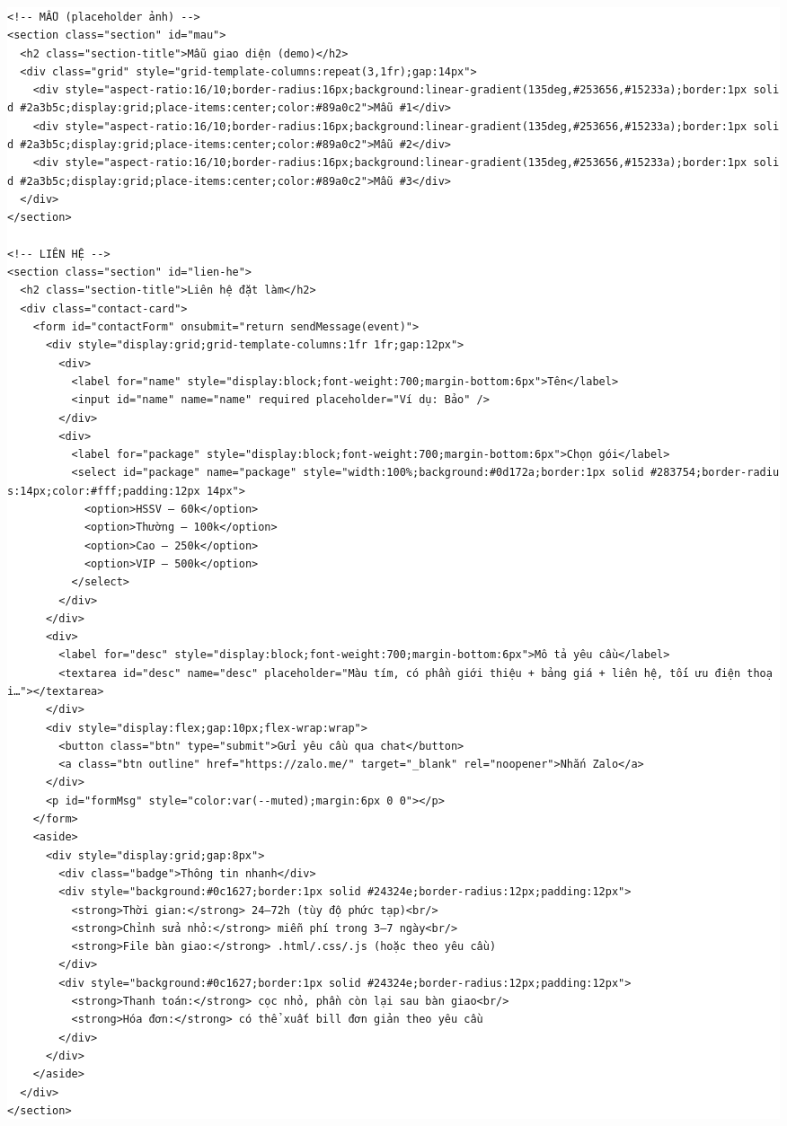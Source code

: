     <!-- MẪU (placeholder ảnh) -->
    <section class="section" id="mau">
      <h2 class="section-title">Mẫu giao diện (demo)</h2>
      <div class="grid" style="grid-template-columns:repeat(3,1fr);gap:14px">
        <div style="aspect-ratio:16/10;border-radius:16px;background:linear-gradient(135deg,#253656,#15233a);border:1px solid #2a3b5c;display:grid;place-items:center;color:#89a0c2">Mẫu #1</div>
        <div style="aspect-ratio:16/10;border-radius:16px;background:linear-gradient(135deg,#253656,#15233a);border:1px solid #2a3b5c;display:grid;place-items:center;color:#89a0c2">Mẫu #2</div>
        <div style="aspect-ratio:16/10;border-radius:16px;background:linear-gradient(135deg,#253656,#15233a);border:1px solid #2a3b5c;display:grid;place-items:center;color:#89a0c2">Mẫu #3</div>
      </div>
    </section>

    <!-- LIÊN HỆ -->
    <section class="section" id="lien-he">
      <h2 class="section-title">Liên hệ đặt làm</h2>
      <div class="contact-card">
        <form id="contactForm" onsubmit="return sendMessage(event)">
          <div style="display:grid;grid-template-columns:1fr 1fr;gap:12px">
            <div>
              <label for="name" style="display:block;font-weight:700;margin-bottom:6px">Tên</label>
              <input id="name" name="name" required placeholder="Ví dụ: Bảo" />
            </div>
            <div>
              <label for="package" style="display:block;font-weight:700;margin-bottom:6px">Chọn gói</label>
              <select id="package" name="package" style="width:100%;background:#0d172a;border:1px solid #283754;border-radius:14px;color:#fff;padding:12px 14px">
                <option>HSSV — 60k</option>
                <option>Thường — 100k</option>
                <option>Cao — 250k</option>
                <option>VIP — 500k</option>
              </select>
            </div>
          </div>
          <div>
            <label for="desc" style="display:block;font-weight:700;margin-bottom:6px">Mô tả yêu cầu</label>
            <textarea id="desc" name="desc" placeholder="Màu tím, có phần giới thiệu + bảng giá + liên hệ, tối ưu điện thoại…"></textarea>
          </div>
          <div style="display:flex;gap:10px;flex-wrap:wrap">
            <button class="btn" type="submit">Gửi yêu cầu qua chat</button>
            <a class="btn outline" href="https://zalo.me/" target="_blank" rel="noopener">Nhắn Zalo</a>
          </div>
          <p id="formMsg" style="color:var(--muted);margin:6px 0 0"></p>
        </form>
        <aside>
          <div style="display:grid;gap:8px">
            <div class="badge">Thông tin nhanh</div>
            <div style="background:#0c1627;border:1px solid #24324e;border-radius:12px;padding:12px">
              <strong>Thời gian:</strong> 24–72h (tùy độ phức tạp)<br/>
              <strong>Chỉnh sửa nhỏ:</strong> miễn phí trong 3–7 ngày<br/>
              <strong>File bàn giao:</strong> .html/.css/.js (hoặc theo yêu cầu)
            </div>
            <div style="background:#0c1627;border:1px solid #24324e;border-radius:12px;padding:12px">
              <strong>Thanh toán:</strong> cọc nhỏ, phần còn lại sau bàn giao<br/>
              <strong>Hóa đơn:</strong> có thể xuất bill đơn giản theo yêu cầu
            </div>
          </div>
        </aside>
      </div>
    </section>
  </main>
